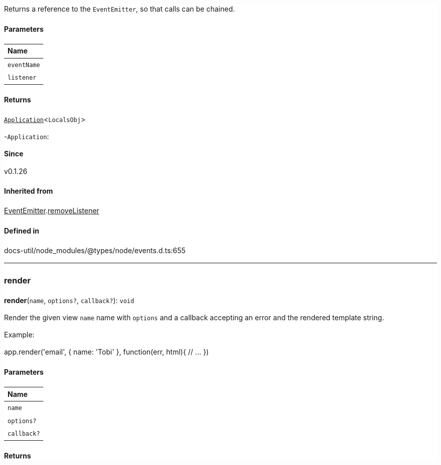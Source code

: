 
Returns a reference to the `EventEmitter`, so that calls can be chained.

#### Parameters

| Name |
| :------ |
| `eventName` | `string` \| `symbol` |
| `listener` | (...`args`: `any`[]) => `void` |

#### Returns

[`Application`](Application.md)<`LocalsObj`\>

-`Application`: 

**Since**

v0.1.26

#### Inherited from

[EventEmitter](../classes/EventEmitter-1.md).[removeListener](../classes/EventEmitter-1.md#removelistener)

#### Defined in

docs-util/node_modules/@types/node/events.d.ts:655

___

### render

**render**(`name`, `options?`, `callback?`): `void`

Render the given view `name` name with `options`
and a callback accepting an error and the
rendered template string.

Example:

   app.render('email', { name: 'Tobi' }, function(err, html){
     // ...
   })

#### Parameters

| Name |
| :------ |
| `name` | `string` |
| `options?` | `object` |
| `callback?` | (`err`: `Error`, `html`: `string`) => `void` |

#### Returns
